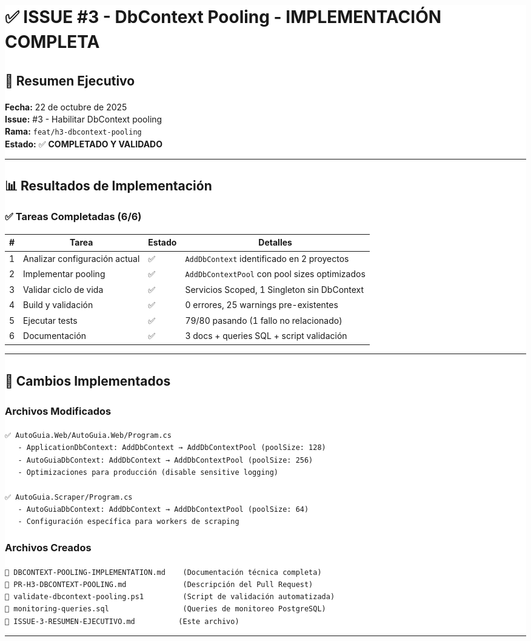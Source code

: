 # ✅ ISSUE #3 - DbContext Pooling - IMPLEMENTACIÓN COMPLETA

## 🎯 Resumen Ejecutivo

**Fecha:** 22 de octubre de 2025  
**Issue:** #3 - Habilitar DbContext pooling  
**Rama:** `feat/h3-dbcontext-pooling`  
**Estado:** ✅ **COMPLETADO Y VALIDADO**  

---

## 📊 Resultados de Implementación

### ✅ Tareas Completadas (6/6)

| # | Tarea | Estado | Detalles |
|---|-------|--------|----------|
| 1 | Analizar configuración actual | ✅ | `AddDbContext` identificado en 2 proyectos |
| 2 | Implementar pooling | ✅ | `AddDbContextPool` con pool sizes optimizados |
| 3 | Validar ciclo de vida | ✅ | Servicios Scoped, 1 Singleton sin DbContext |
| 4 | Build y validación | ✅ | 0 errores, 25 warnings pre-existentes |
| 5 | Ejecutar tests | ✅ | 79/80 pasando (1 fallo no relacionado) |
| 6 | Documentación | ✅ | 3 docs + queries SQL + script validación |

---

## 🔧 Cambios Implementados

### Archivos Modificados
```
✅ AutoGuia.Web/AutoGuia.Web/Program.cs
   - ApplicationDbContext: AddDbContext → AddDbContextPool (poolSize: 128)
   - AutoGuiaDbContext: AddDbContext → AddDbContextPool (poolSize: 256)
   - Optimizaciones para producción (disable sensitive logging)

✅ AutoGuia.Scraper/Program.cs
   - AutoGuiaDbContext: AddDbContext → AddDbContextPool (poolSize: 64)
   - Configuración específica para workers de scraping
```

### Archivos Creados
```
📄 DBCONTEXT-POOLING-IMPLEMENTATION.md    (Documentación técnica completa)
📄 PR-H3-DBCONTEXT-POOLING.md             (Descripción del Pull Request)
📄 validate-dbcontext-pooling.ps1         (Script de validación automatizada)
📄 monitoring-queries.sql                 (Queries de monitoreo PostgreSQL)
📄 ISSUE-3-RESUMEN-EJECUTIVO.md          (Este archivo)
```

---